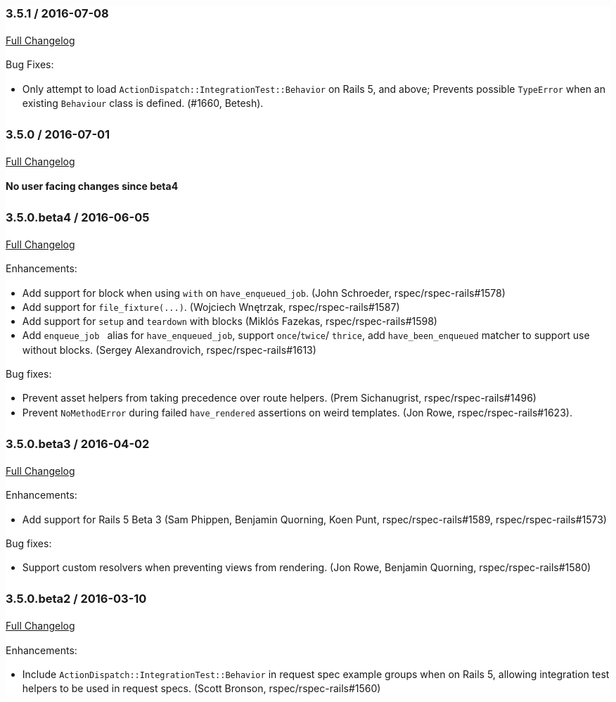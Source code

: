 ### 3.5.1 / 2016-07-08
[Full Changelog](https://github.com/rspec/rspec-rails/compare/v3.5.0...v3.5.1)

Bug Fixes:

* Only attempt to load `ActionDispatch::IntegrationTest::Behavior` on Rails 5,
  and above; Prevents possible `TypeError` when an existing `Behaviour` class
  is defined. (#1660, Betesh).

### 3.5.0 / 2016-07-01
[Full Changelog](https://github.com/rspec/rspec-rails/compare/v3.5.0.beta4...v3.5.0)

**No user facing changes since beta4**

### 3.5.0.beta4 / 2016-06-05
[Full Changelog](https://github.com/rspec/rspec-rails/compare/v3.5.0.beta3...v3.5.0.beta4)

Enhancements:

* Add support for block when using `with` on `have_enqueued_job`. (John Schroeder, rspec/rspec-rails#1578)
* Add support for `file_fixture(...)`. (Wojciech Wnętrzak, rspec/rspec-rails#1587)
* Add support for `setup` and `teardown` with blocks (Miklós Fazekas, rspec/rspec-rails#1598)
* Add `enqueue_job ` alias for `have_enqueued_job`, support `once`/`twice`/
  `thrice`, add `have_been_enqueued` matcher to support use without blocks.
  (Sergey Alexandrovich, rspec/rspec-rails#1613)

Bug fixes:

* Prevent asset helpers from taking precedence over route helpers. (Prem Sichanugrist, rspec/rspec-rails#1496)
* Prevent `NoMethodError` during failed `have_rendered` assertions on weird templates.
  (Jon Rowe, rspec/rspec-rails#1623).

### 3.5.0.beta3 / 2016-04-02
[Full Changelog](https://github.com/rspec/rspec-rails/compare/v3.5.0.beta2...v3.5.0.beta3)

Enhancements:

* Add support for Rails 5 Beta 3 (Sam Phippen, Benjamin Quorning, Koen Punt, rspec/rspec-rails#1589, rspec/rspec-rails#1573)

Bug fixes:

* Support custom resolvers when preventing views from rendering.
  (Jon Rowe, Benjamin Quorning, rspec/rspec-rails#1580)

### 3.5.0.beta2 / 2016-03-10
[Full Changelog](https://github.com/rspec/rspec-rails/compare/v3.5.0.beta1...v3.5.0.beta2)

Enhancements:

* Include `ActionDispatch::IntegrationTest::Behavior` in request spec
  example groups when on Rails 5, allowing integration test helpers
  to be used in request specs. (Scott Bronson, rspec/rspec-rails#1560)
